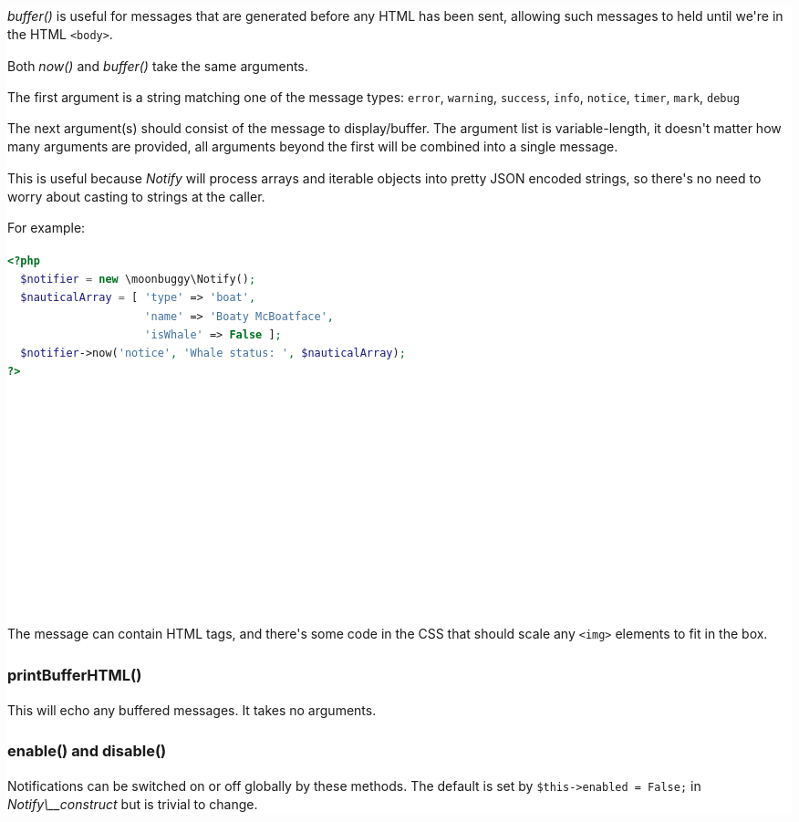 _buffer()_ is useful for messages that are generated before any HTML has been
sent, allowing such messages to held until we're in the HTML ```<body>```.

Both _now()_ and _buffer()_ take the same arguments.

The first argument is a string matching one of the message types: ```error```,
```warning```, ```success```, ```info```, ```notice```, ```timer```, ```mark```,
```debug```

The next argument(s) should consist of the message to display/buffer. The
argument list is variable-length, it doesn't matter how many arguments are
provided, all arguments beyond the first will be combined into a single message.

This is useful because _Notify_ will process arrays and iterable objects into
pretty JSON encoded strings, so there's no need to worry about casting to
strings at the caller.

For example:
```php
<?php
  $notifier = new \moonbuggy\Notify();
  $nauticalArray = [ 'type' => 'boat',
                     'name' => 'Boaty McBoatface',
                     'isWhale' => False ];
  $notifier->now('notice', 'Whale status: ', $nauticalArray);
?>
```

<div align="center">
    <img src="notify-demo-nautical.svg" width="100%" alt="Is it a whale?">
</div><br>

The message can contain HTML tags, and there's some code in the CSS that should
scale any ```<img>``` elements to fit in the box.

### printBufferHTML()
This will echo any buffered messages. It takes no arguments.


### enable() and disable()
Notifications can be switched on or off globally by these methods. The default
is set by ```$this->enabled = False;``` in _Notify\\\_\_construct_ but is trivial
to change.
